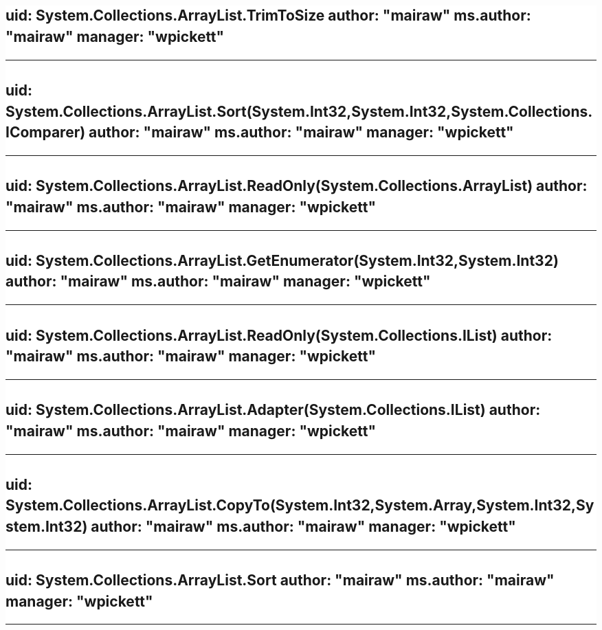 uid: System.Collections.ArrayList.TrimToSize
author: "mairaw"
ms.author: "mairaw"
manager: "wpickett"
---

---
uid: System.Collections.ArrayList.Sort(System.Int32,System.Int32,System.Collections.IComparer)
author: "mairaw"
ms.author: "mairaw"
manager: "wpickett"
---

---
uid: System.Collections.ArrayList.ReadOnly(System.Collections.ArrayList)
author: "mairaw"
ms.author: "mairaw"
manager: "wpickett"
---

---
uid: System.Collections.ArrayList.GetEnumerator(System.Int32,System.Int32)
author: "mairaw"
ms.author: "mairaw"
manager: "wpickett"
---

---
uid: System.Collections.ArrayList.ReadOnly(System.Collections.IList)
author: "mairaw"
ms.author: "mairaw"
manager: "wpickett"
---

---
uid: System.Collections.ArrayList.Adapter(System.Collections.IList)
author: "mairaw"
ms.author: "mairaw"
manager: "wpickett"
---

---
uid: System.Collections.ArrayList.CopyTo(System.Int32,System.Array,System.Int32,System.Int32)
author: "mairaw"
ms.author: "mairaw"
manager: "wpickett"
---

---
uid: System.Collections.ArrayList.Sort
author: "mairaw"
ms.author: "mairaw"
manager: "wpickett"
---

---